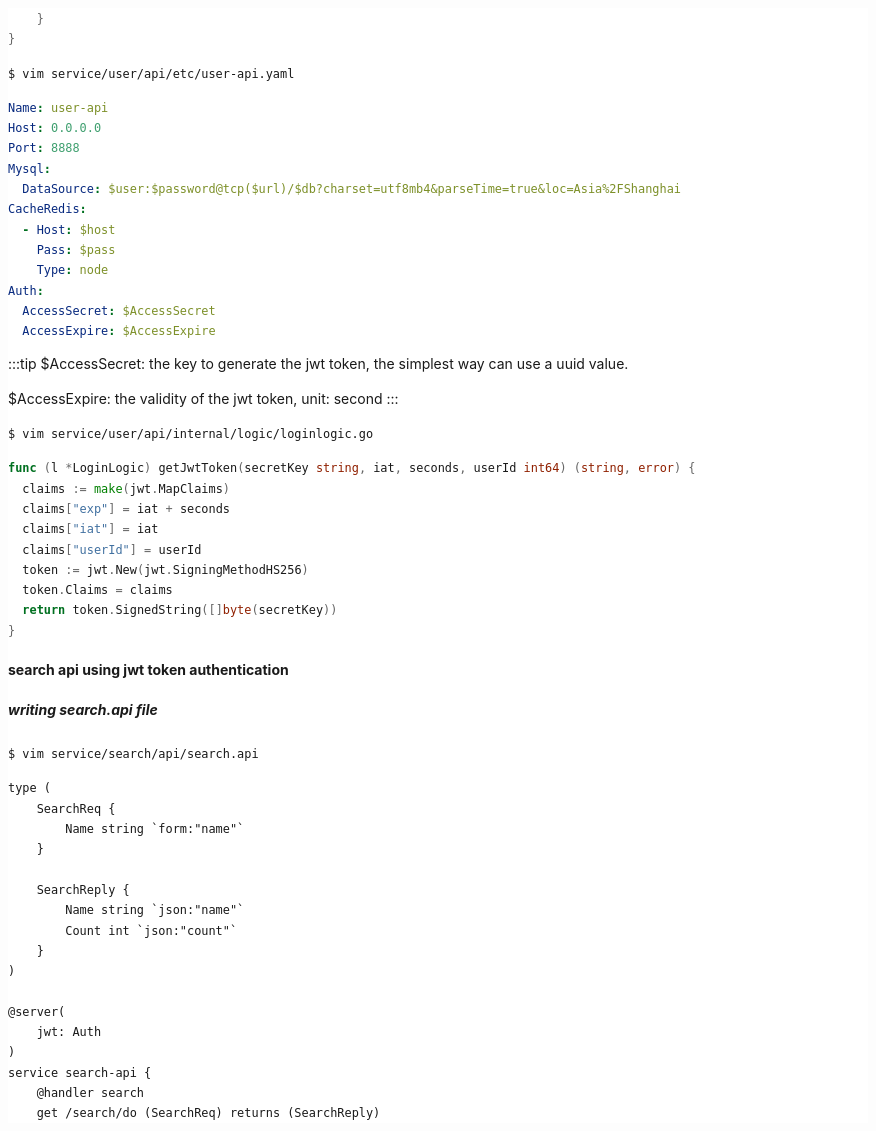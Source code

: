 ```go
	}
}
```
```shell
$ vim service/user/api/etc/user-api.yaml
```
```yaml
Name: user-api
Host: 0.0.0.0
Port: 8888
Mysql:
  DataSource: $user:$password@tcp($url)/$db?charset=utf8mb4&parseTime=true&loc=Asia%2FShanghai
CacheRedis:
  - Host: $host
    Pass: $pass
    Type: node
Auth:
  AccessSecret: $AccessSecret
  AccessExpire: $AccessExpire
```

:::tip
$AccessSecret: the key to generate the jwt token, the simplest way can use a uuid value.
 
$AccessExpire: the validity of the jwt token, unit: second
:::


```shell
$ vim service/user/api/internal/logic/loginlogic.go
```

```go
func (l *LoginLogic) getJwtToken(secretKey string, iat, seconds, userId int64) (string, error) {
  claims := make(jwt.MapClaims)
  claims["exp"] = iat + seconds
  claims["iat"] = iat
  claims["userId"] = userId
  token := jwt.New(jwt.SigningMethodHS256)
  token.Claims = claims
  return token.SignedString([]byte(secretKey))
}
```

#### search api using jwt token authentication
##### writing search.api file
```shell
$ vim service/search/api/search.api
```
```text
type (
    SearchReq {
        Name string `form:"name"`
    }

    SearchReply {
        Name string `json:"name"`
        Count int `json:"count"`
    }
)

@server(
    jwt: Auth
)
service search-api {
    @handler search
    get /search/do (SearchReq) returns (SearchReply)
```